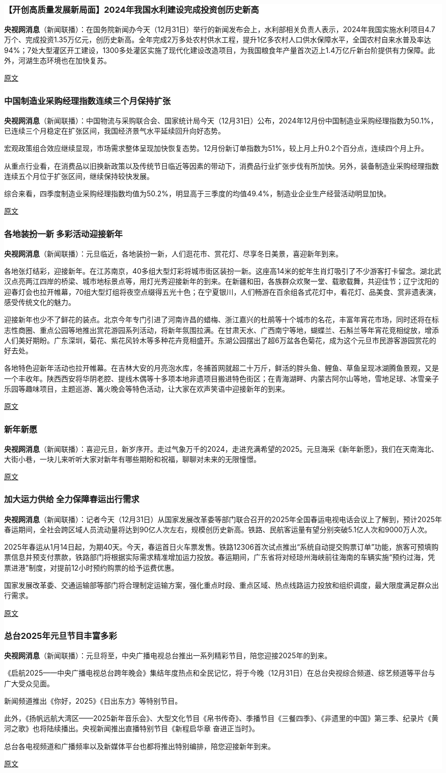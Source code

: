 ### 【开创高质量发展新局面】2024年我国水利建设完成投资创历史新高

<p><strong>央视网消息</strong>（新闻联播）：在国务院新闻办今天（12月31日）举行的新闻发布会上，水利部相关负责人表示，2024年我国实施水利项目4.7万个、完成投资1.35万亿元，创历史新高。全年完成2万多处农村供水工程，提升1亿多农村人口供水保障水平，全国农村自来水普及率达94%；7处大型灌区开工建设，1300多处灌区实施了现代化建设改造项目，为我国粮食年产量首次迈上1.4万亿斤新台阶提供有力保障。此外，河湖生态环境也在加快复苏。</p>

[原文](https://tv.cctv.com/2024/12/31/VIDEEmzGD39MtpOrkGyrpQuk241231.shtml)

### 中国制造业采购经理指数连续三个月保持扩张

<p><strong>央视网消息</strong>（新闻联播）：中国物流与采购联合会、国家统计局今天（12月31日）公布，2024年12月份中国制造业采购经理指数为50.1%，已连续三个月稳定在扩张区间，我国经济景气水平延续回升向好态势。<br></p><p>宏观政策组合效应继续显现，市场需求整体呈现加快恢复态势。12月份新订单指数为51%，较上月上升0.2个百分点，连续四个月上升。<br></p><p>从重点行业看，在消费品以旧换新政策以及传统节日临近等因素的带动下，消费品行业扩张步伐有所加快。另外，装备制造业采购经理指数连续五个月位于扩张区间，继续保持较快发展。<br></p><p>综合来看，四季度制造业采购经理指数均值为50.2%，明显高于三季度的均值49.4%，制造业企业生产经营活动明显加快。</p>

[原文](https://tv.cctv.com/2024/12/31/VIDE8vCGMvWIgNzJ1hyPUMYp241231.shtml)

### 各地装扮一新 多彩活动迎接新年

<p><strong>央视网消息</strong>（新闻联播）：元旦临近，各地装扮一新，人们逛花市、赏花灯、尽享冬日美景，喜迎新年到来。<br></p><p>各地张灯结彩，迎接新年。在江苏南京，40多组大型灯彩将城市街区装扮一新。这座高14米的蛇年生肖灯吸引了不少游客打卡留念。湖北武汉点亮两江四岸的桥梁、城市地标景点等，用灯光秀迎接新年的到来。在新疆和田，各族群众欢聚一堂、载歌载舞，共迎佳节；辽宁沈阳的迎春灯会也拉开帷幕，70组大型灯组将夜空点缀得五光十色；在宁夏银川，人们畅游在百余组各式花灯中，看花灯、品美食、赏非遗表演，感受传统文化的魅力。<br></p><p>迎接新年也少不了鲜花的装点。北京今年专门引进了河南许昌的蜡梅、浙江嘉兴的杜鹃等十个城市的名花，丰富年宵花市场，同时还将在标志性商圈、重点公园等地推出赏花游园系列活动，将新年氛围拉满。在甘肃天水、广西南宁等地，蝴蝶兰、石斛兰等年宵花竞相绽放，增添人们美好期盼。广东深圳，菊花、紫花风铃木等多种花卉竞相盛开。东湖公园摆出了超6万盆各色菊花，成为这个元旦市民游客游园赏花的好去处。<br></p><p>各地特色迎新年活动也拉开帷幕。在吉林大安的月亮泡水库，冬捕首网就超二十万斤，鲜活的胖头鱼、鲤鱼、草鱼呈现冰湖腾鱼景观，又是一个丰收年。陕西西安将华阴老腔、提线木偶等十多项本地非遗项目搬进特色街区；在青海湖畔、内蒙古阿尔山等地，雪地足球、冰雪亲子乐园等趣味项目，主题巡游、篝火晚会等特色活动，让大家在欢声笑语中迎接新年的到来。</p>

[原文](https://tv.cctv.com/2024/12/31/VIDEb67vrQLdOAnz2ecahtyf241231.shtml)

### 新年新愿

<p><strong>央视网消息</strong>（新闻联播）：喜迎元旦，新岁序开。走过气象万千的2024，走进充满希望的2025。元旦海采《新年新愿》，我们在天南海北、大街小巷，一块儿来听听大家对新年有哪些期盼和祝福，聊聊对未来的无限憧憬。</p>

[原文](https://tv.cctv.com/2024/12/31/VIDEspqHwArNTyxOUoJ5hF9j241231.shtml)

### 加大运力供给 全力保障春运出行需求

<p><strong>央视网消息</strong>（新闻联播）：记者今天（12月31日）从国家发展改革委等部门联合召开的2025年全国春运电视电话会议上了解到，预计2025年春运期间，全社会跨区域人员流动量将达到90亿人次左右，规模创历史新高。铁路、民航客运量有望分别突破5.1亿人次和9000万人次。 <br></p><p>2025年春运从1月14日起，为期40天。今天，春运首日火车票发售。铁路12306首次试点推出“系统自动提交购票订单”功能，旅客可预填购票信息并预支付票款，铁路部门将根据实际需求精准增加运力投放。春运期间，广东省将对经琼州海峡前往海南的车辆实施“预约过海，凭票进港”制度，对提前12小时预约购票的给予运费优惠。&nbsp;</p><p>国家发展改革委、交通运输部等部门将合理制定运输方案，强化重点时段、重点区域、热点线路运力投放和组织调度，最大限度满足群众出行需求。</p>

[原文](https://tv.cctv.com/2024/12/31/VIDEFMmjHF0MXtlzTIKnghv8241231.shtml)

### 总台2025年元旦节目丰富多彩

<p><strong>央视网消息</strong>（新闻联播）：元旦将至，中央广播电视总台推出一系列精彩节目，陪您迎接2025年的到来。<br></p><p>《启航2025——中央广播电视总台跨年晚会》集结年度热点和全民记忆，将于今晚（12月31日）在总台央视综合频道、综艺频道等平台与广大受众见面。<br></p><p>新闻频道推出《你好，2025》《日出东方》等特别节目。<br></p><p>此外，《扬帆远航大湾区——2025新年音乐会》、大型文化节目《帛书传奇》、季播节目《三餐四季》、《非遗里的中国》第三季、纪录片《黄河之歌》也将陆续播出。央视新闻推出直播特别节目《新程启华章 奋进正当时》。<br></p><p>总台各电视频道和广播频率以及新媒体平台也都将推出特别编排，陪您迎接新年到来。</p>

[原文](https://tv.cctv.com/2024/12/31/VIDETDxmb8RzvFly1Q4z4heS241231.shtml)
